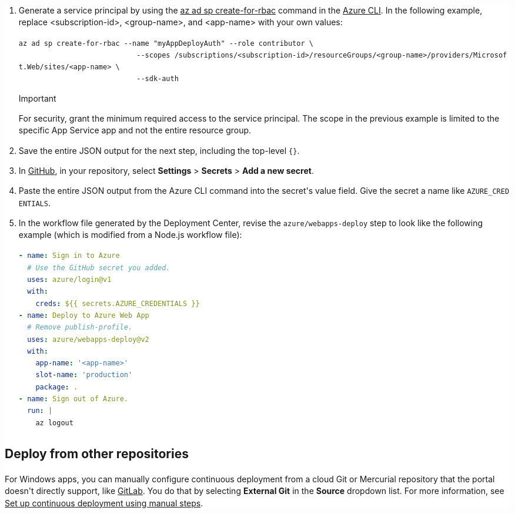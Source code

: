 1. Generate a service principal by using the [az ad sp create-for-rbac](/cli/azure/ad/sp#az-ad-sp-create-for-rbac) command in the [Azure CLI](/cli/azure/). In the following example, replace \<subscription-id>, \<group-name>, and \<app-name> with your own values:

    ```azurecli-interactive
    az ad sp create-for-rbac --name "myAppDeployAuth" --role contributor \
                                --scopes /subscriptions/<subscription-id>/resourceGroups/<group-name>/providers/Microsoft.Web/sites/<app-name> \
                                --sdk-auth
    ```
    
    > [!IMPORTANT]
    > For security, grant the minimum required access to the service principal. The scope in the previous example is limited to the specific App Service app and not the entire resource group.
    
1. Save the entire JSON output for the next step, including the top-level `{}`.

1. In [GitHub](https://github.com/), in your repository, select **Settings** > **Secrets** > **Add a new secret**.

1. Paste the entire JSON output from the Azure CLI command into the secret's value field. Give the secret a name like `AZURE_CREDENTIALS`.

1. In the workflow file generated by the Deployment Center, revise the `azure/webapps-deploy` step to look like the following example (which is modified from a Node.js workflow file):

    ```yaml
    - name: Sign in to Azure 
      # Use the GitHub secret you added.
      uses: azure/login@v1
      with:
        creds: ${{ secrets.AZURE_CREDENTIALS }}
    - name: Deploy to Azure Web App
      # Remove publish-profile.
      uses: azure/webapps-deploy@v2
      with:
        app-name: '<app-name>'
        slot-name: 'production'
        package: .
    - name: Sign out of Azure.
      run: |
        az logout
    ```
    
## Deploy from other repositories

For Windows apps, you can manually configure continuous deployment from a cloud Git or Mercurial repository that the portal doesn't directly support, like [GitLab](https://gitlab.com/). You do that by selecting **External Git** in the **Source** dropdown list. For more information, see [Set up continuous deployment using manual steps](https://github.com/projectkudu/kudu/wiki/Continuous-deployment#setting-up-continuous-deployment-using-manual-steps).
